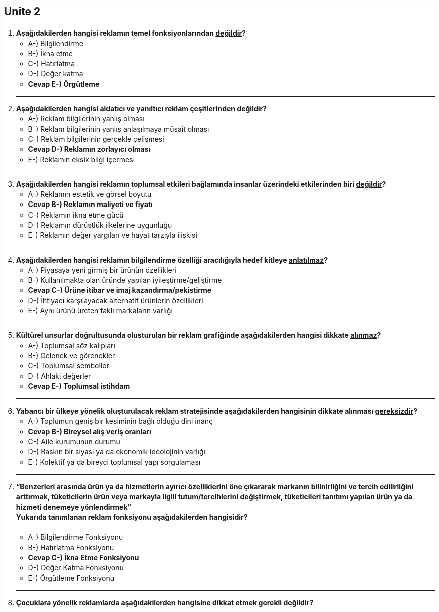 ## Unite 2
1. <strong>Aşağıdakilerden hangisi reklamın temel fonksiyonlarından <u>değildir</u>?</strong>
    - A-) Bilgilendirme
    - B-) İkna etme
    - C-) Hatırlatma
    - D-) Değer katma
    - **Cevap E-) &Ouml;rg&uuml;tleme**
    <hr />
1. <strong>Aşağıdakilerden hangisi aldatıcı ve yanıltıcı reklam &ccedil;eşitlerinden <u>değildir</u>?</strong>
    - A-) Reklam bilgilerinin yanlış olması
    - B-) Reklam bilgilerinin yanlış anlaşılmaya m&uuml;sait olması
    - C-) Reklam bilgilerinin ger&ccedil;ekle &ccedil;elişmesi
    - **Cevap D-) Reklamın zorlayıcı olması**
    - E-) Reklamın eksik bilgi i&ccedil;ermesi
    <hr />
1. <strong>Aşağıdakilerden hangisi reklamın toplumsal etkileri bağlamında insanlar &uuml;zerindeki etkilerinden biri&nbsp;<u>değildir</u>?</strong>
    - A-) Reklamın estetik ve g&ouml;rsel boyutu
    - **Cevap B-) Reklamın maliyeti ve fiyatı**
    - C-) Reklamın ikna etme g&uuml;c&uuml;
    - D-) Reklamın d&uuml;r&uuml;stl&uuml;k ilkelerine uygunluğu
    - E-) Reklamın değer yargıları ve hayat tarzıyla ilişkisi
    <hr />
1. <strong>Aşağıdakilerden hangisi reklamın bilgilendirme &ouml;zelliği aracılığıyla hedef kitleye <u>anlatılmaz</u>?</strong>
    - A-) Piyasaya yeni girmiş bir &uuml;r&uuml;n&uuml;n &ouml;zellikleri
    - B-) Kullanılmakta olan &uuml;r&uuml;nde yapılan iyileştirme/geliştirme
    - **Cevap C-) &Uuml;r&uuml;ne itibar ve imaj kazandırma/pekiştirme**
    - D-) İhtiyacı karşılayacak alternatif &uuml;r&uuml;nlerin &ouml;zellikleri
    - E-) Aynı &uuml;r&uuml;n&uuml; &uuml;reten faklı markaların varlığı
    <hr />
1. <strong>K&uuml;lt&uuml;rel unsurlar doğrultusunda oluşturulan bir reklam grafiğinde aşağıdakilerden hangisi dikkate <u>alınmaz</u>?</strong>
    - A-) Toplumsal s&ouml;z kalıpları
    - B-) Gelenek ve g&ouml;renekler
    - C-) Toplumsal semboller
    - D-) Ahlaki değerler
    - **Cevap E-) Toplumsal istihdam**
    <hr />
1. <strong>Yabancı bir &uuml;lkeye y&ouml;nelik oluşturulacak reklam stratejisinde aşağıdakilerden hangisinin dikkate alınması <u>gereksizdir</u>?</strong>
    - A-) Toplumun geniş bir kesiminin bağlı olduğu dini inan&ccedil;
    - **Cevap B-) Bireysel alış veriş oranları**
    - C-) Aile kurumunun durumu
    - D-) Baskın bir siyasi ya da ekonomik ideolojinin varlığı
    - E-) Kolektif ya da bireyci toplumsal yapı sorgulaması
    <hr />
1. <strong>&ldquo;Benzerleri arasında &uuml;r&uuml;n ya da hizmetlerin ayırıcı &ouml;zelliklerini &ouml;ne &ccedil;ıkararak markanın bilinirliğini ve tercih edilirliğini arttırmak, t&uuml;keticilerin &uuml;r&uuml;n veya markayla ilgili tutum/tercihlerini değiştirmek, t&uuml;keticileri tanıtımı yapılan &uuml;r&uuml;n ya da hizmeti denemeye y&ouml;nlendirmek&rdquo;<br />
Yukarıda tanımlanan reklam fonksiyonu aşağıdakilerden hangisidir?</strong><br />
&nbsp;
    - A-) Bilgilendirme Fonksiyonu
    - B-) Hatırlatma Fonksiyonu
    - **Cevap C-) İkna Etme Fonksiyonu**
    - D-) Değer Katma Fonksiyonu
    - E-) &Ouml;rg&uuml;tleme Fonksiyonu
    <hr />
1. <strong>&Ccedil;ocuklara y&ouml;nelik reklamlarda aşağıdakilerden hangisine dikkat etmek gerekli <u>değildir</u>?</strong>